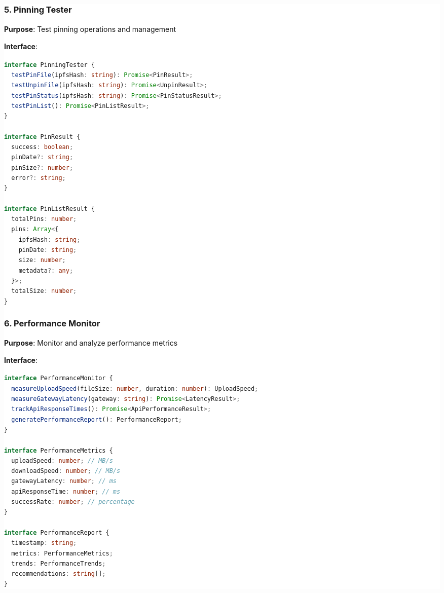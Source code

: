 ### 5. Pinning Tester

**Purpose**: Test pinning operations and management

**Interface**:
```typescript
interface PinningTester {
  testPinFile(ipfsHash: string): Promise<PinResult>;
  testUnpinFile(ipfsHash: string): Promise<UnpinResult>;
  testPinStatus(ipfsHash: string): Promise<PinStatusResult>;
  testPinList(): Promise<PinListResult>;
}

interface PinResult {
  success: boolean;
  pinDate?: string;
  pinSize?: number;
  error?: string;
}

interface PinListResult {
  totalPins: number;
  pins: Array<{
    ipfsHash: string;
    pinDate: string;
    size: number;
    metadata?: any;
  }>;
  totalSize: number;
}
```

### 6. Performance Monitor

**Purpose**: Monitor and analyze performance metrics

**Interface**:
```typescript
interface PerformanceMonitor {
  measureUploadSpeed(fileSize: number, duration: number): UploadSpeed;
  measureGatewayLatency(gateway: string): Promise<LatencyResult>;
  trackApiResponseTimes(): Promise<ApiPerformanceResult>;
  generatePerformanceReport(): PerformanceReport;
}

interface PerformanceMetrics {
  uploadSpeed: number; // MB/s
  downloadSpeed: number; // MB/s
  gatewayLatency: number; // ms
  apiResponseTime: number; // ms
  successRate: number; // percentage
}

interface PerformanceReport {
  timestamp: string;
  metrics: PerformanceMetrics;
  trends: PerformanceTrends;
  recommendations: string[];
}
```
